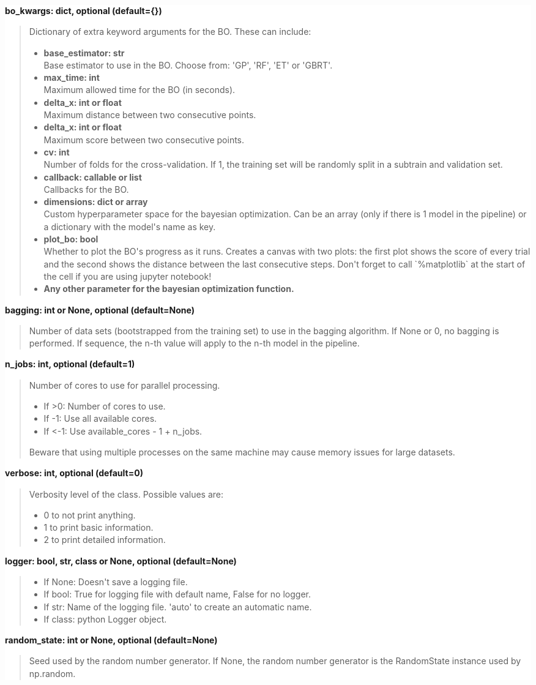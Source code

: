 </blockquote>
<strong>bo_kwargs: dict, optional (default={})</strong>
<blockquote>
Dictionary of extra keyword arguments for the BO. These can include:
<ul>
<li><b>base_estimator: str</b><br>Base estimator to use in the BO.
 Choose from: 'GP', 'RF', 'ET' or 'GBRT'.</li>
<li><b>max_time: int</b><br>Maximum allowed time for the BO (in seconds).</li>
<li><b>delta_x: int or float</b><br>Maximum distance between two consecutive points.</li>
<li><b>delta_x: int or float</b><br>Maximum score between two consecutive points.</li>
<li><b>cv: int</b><br>Number of folds for the cross-validation. If 1, the
 training set will be randomly split in a subtrain and validation set.</li>
<li><b>callback: callable or list</b><br>Callbacks for the BO.</li>
<li><b>dimensions: dict or array</b><br>Custom hyperparameter space for the
 bayesian optimization. Can be an array (only if there is 1 model in the
 pipeline) or a dictionary with the model's name as key.</li>
<li><b>plot_bo: bool</b><br>Whether to plot the BO's progress as it runs.
 Creates a canvas with two plots: the first plot shows the score of every trial
 and the second shows the distance between the last consecutive steps. Don't
 forget to call `%matplotlib` at the start of the cell if you are using jupyter
 notebook!</li>
<li><b>Any other parameter for the bayesian optimization function.</b></li>                
</ul>
</blockquote>
<strong>bagging: int or None, optional (default=None)</strong>
<blockquote>
Number of data sets (bootstrapped from the training set) to use in
 the bagging algorithm. If None or 0, no bagging is performed.
 If sequence, the n-th value will apply to the n-th model in the pipeline.
</blockquote>
<strong>n_jobs: int, optional (default=1)</strong>
<blockquote>
Number of cores to use for parallel processing.
<ul>
<li>If >0: Number of cores to use.</li>
<li>If -1: Use all available cores.</li>
<li>If <-1: Use available_cores - 1 + n_jobs.</li>
</ul>
Beware that using multiple processes on the same machine may cause
memory issues for large datasets.
</blockquote>
<strong>verbose: int, optional (default=0)</strong>
<blockquote>
Verbosity level of the class. Possible values are:
<ul>
<li>0 to not print anything.</li>
<li>1 to print basic information.</li>
<li>2 to print detailed information.</li>
</ul>
</blockquote>
<strong>logger: bool, str, class or None, optional (default=None)</strong>
<blockquote>
<ul>
<li>If None: Doesn't save a logging file.</li>
<li>If bool: True for logging file with default name, False for no logger.</li>
<li>If str: Name of the logging file. 'auto' to create an automatic name.</li>
<li>If class: python Logger object.</li>
</ul>
</blockquote>
<strong>random_state: int or None, optional (default=None)</strong>
<blockquote>
Seed used by the random number generator. If None, the random number
 generator is the RandomState instance used by np.random.
</blockquote>